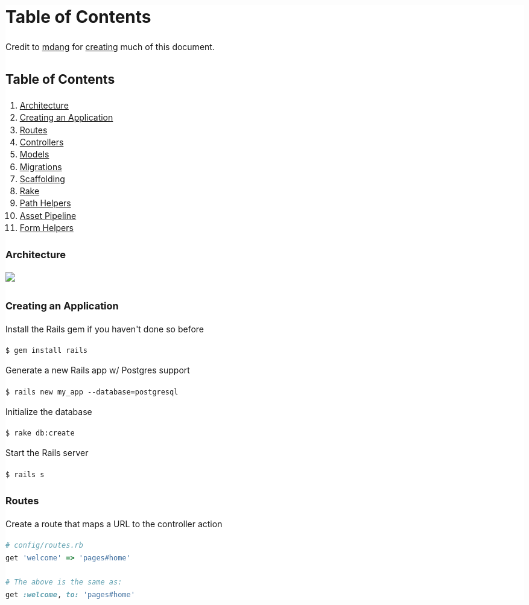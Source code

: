 # Table of Contents

Credit to [mdang](https://github.com/mdang) for [creating](https://gist.github.com/mdang/95b4f54cadf12e7e0415) much of this document.

## Table of Contents
 1. [Architecture](#architecture)
 1. [Creating an Application](#creating-an-application)
 1. [Routes](#routes)
 1. [Controllers](#controllers)
 1. [Models](#models)
 1. [Migrations](#migrations)
 1. [Scaffolding](#scaffolding)
 1. [Rake](#rake)
 1. [Path Helpers](#path-helpers)
 1. [Asset Pipeline](#asset-pipeline)
 1. [Form Helpers](#form-helpers)

### Architecture

<img src="https://raw.githubusercontent.com/mdang/resources/master/ruby/rails/rails_architecture.png">

### Creating an Application

Install the Rails gem if you haven't done so before

```
$ gem install rails
```

Generate a new Rails app w/ Postgres support

```
$ rails new my_app --database=postgresql
```

Initialize the database

```
$ rake db:create
```

Start the Rails server

```
$ rails s
```

### Routes

Create a route that maps a URL to the controller action

```rb
# config/routes.rb
get 'welcome' => 'pages#home'

# The above is the same as: 
get :welcome, to: 'pages#home'
```

